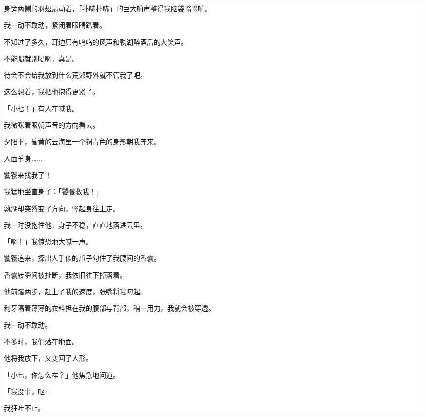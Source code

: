 身旁两侧的羽翅扇动着，「扑哧扑哧」的巨大响声整得我脑袋嗡嗡响。


我一动不敢动，紧闭着眼睛趴着。


不知过了多久，耳边只有呜呜的风声和孰湖醉酒后的大笑声。


不能喝就别喝啊，真是。


待会不会给我放到什么荒郊野外就不管我了吧。


这么想着，我把他抱得更紧了。


「小七！」有人在喊我。


我微眯着眼朝声音的方向看去。


夕阳下，昏黄的云海里一个铜青色的身影朝我奔来。


人面羊身……


饕餮来找我了！


我猛地坐直身子：「饕餮救我！」


孰湖却突然变了方向，竖起身往上走。


我一时没抱住他，身子不稳，直直地落进云里。


「啊！」我惊恐地大喊一声。


饕餮追来，探出人手似的爪子勾住了我腰间的香囊。


香囊转瞬间被扯断，我依旧往下掉落着。


他前踏两步，赶上了我的速度，张嘴将我叼起。


利牙隔着薄薄的衣料抵在我的腹部与背部，稍一用力，我就会被穿透。


我一动不敢动。


不多时，我们落在地面。


他将我放下，又变回了人形。


「小七，你怎么样？」他焦急地问道。


「我没事，呕」


我狂吐不止。
